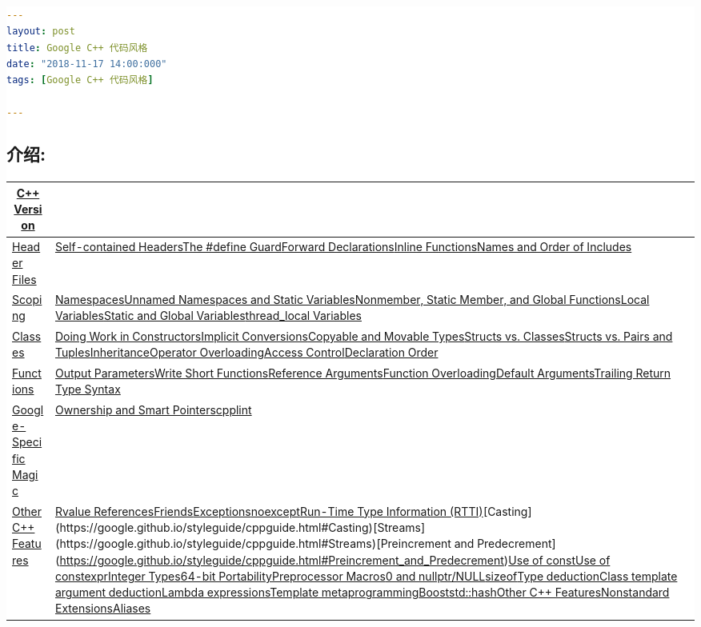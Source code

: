 ```yaml
---
layout: post
title: Google C++ 代码风格
date: "2018-11-17 14:00:000"
tags: [Google C++ 代码风格]

---
```


## 介绍:

| [C++ Version](https://google.github.io/styleguide/cppguide.html#C++_Version) |                                                              |
| ------------------------------------------------------------ | ------------------------------------------------------------ |
| [Header Files](https://google.github.io/styleguide/cppguide.html#Header_Files) | [Self-contained Headers](https://google.github.io/styleguide/cppguide.html#Self_contained_Headers)[The #define Guard](https://google.github.io/styleguide/cppguide.html#The__define_Guard)[Forward Declarations](https://google.github.io/styleguide/cppguide.html#Forward_Declarations)[Inline Functions](https://google.github.io/styleguide/cppguide.html#Inline_Functions)[Names and Order of Includes](https://google.github.io/styleguide/cppguide.html#Names_and_Order_of_Includes) |
| [Scoping](https://google.github.io/styleguide/cppguide.html#Scoping) | [Namespaces](https://google.github.io/styleguide/cppguide.html#Namespaces)[Unnamed Namespaces and Static Variables](https://google.github.io/styleguide/cppguide.html#Unnamed_Namespaces_and_Static_Variables)[Nonmember, Static Member, and Global Functions](https://google.github.io/styleguide/cppguide.html#Nonmember,_Static_Member,_and_Global_Functions)[Local Variables](https://google.github.io/styleguide/cppguide.html#Local_Variables)[Static and Global Variables](https://google.github.io/styleguide/cppguide.html#Static_and_Global_Variables)[thread_local Variables](https://google.github.io/styleguide/cppguide.html#thread_local) |
| [Classes](https://google.github.io/styleguide/cppguide.html#Classes) | [Doing Work in Constructors](https://google.github.io/styleguide/cppguide.html#Doing_Work_in_Constructors)[Implicit Conversions](https://google.github.io/styleguide/cppguide.html#Implicit_Conversions)[Copyable and Movable Types](https://google.github.io/styleguide/cppguide.html#Copyable_Movable_Types)[Structs vs. Classes](https://google.github.io/styleguide/cppguide.html#Structs_vs._Classes)[Structs vs. Pairs and Tuples](https://google.github.io/styleguide/cppguide.html#Structs_vs._Tuples)[Inheritance](https://google.github.io/styleguide/cppguide.html#Inheritance)[Operator Overloading](https://google.github.io/styleguide/cppguide.html#Operator_Overloading)[Access Control](https://google.github.io/styleguide/cppguide.html#Access_Control)[Declaration Order](https://google.github.io/styleguide/cppguide.html#Declaration_Order) |
| [Functions](https://google.github.io/styleguide/cppguide.html#Functions) | [Output Parameters](https://google.github.io/styleguide/cppguide.html#Output_Parameters)[Write Short Functions](https://google.github.io/styleguide/cppguide.html#Write_Short_Functions)[Reference Arguments](https://google.github.io/styleguide/cppguide.html#Reference_Arguments)[Function Overloading](https://google.github.io/styleguide/cppguide.html#Function_Overloading)[Default Arguments](https://google.github.io/styleguide/cppguide.html#Default_Arguments)[Trailing Return Type Syntax](https://google.github.io/styleguide/cppguide.html#trailing_return) |
| [Google-Specific Magic](https://google.github.io/styleguide/cppguide.html#Google-Specific_Magic) | [Ownership and Smart Pointers](https://google.github.io/styleguide/cppguide.html#Ownership_and_Smart_Pointers)[cpplint](https://google.github.io/styleguide/cppguide.html#cpplint) |
| [Other C++ Features](https://google.github.io/styleguide/cppguide.html#Other_C++_Features) | [Rvalue References](https://google.github.io/styleguide/cppguide.html#Rvalue_references)[Friends](https://google.github.io/styleguide/cppguide.html#Friends)[Exceptions](https://google.github.io/styleguide/cppguide.html#Exceptions)[noexcept](https://google.github.io/styleguide/cppguide.html#noexcept)[Run-Time Type Information (RTTI)](https://google.github.io/styleguide/cppguide.html#Run-Time_Type_Information__RTTI_)[Casting](https://google.github.io/styleguide/cppguide.html#Casting)[Streams](https://google.github.io/styleguide/cppguide.html#Streams)[Preincrement and Predecrement](https://google.github.io/styleguide/cppguide.html#Preincrement_and_Predecrement)[Use of const](https://google.github.io/styleguide/cppguide.html#Use_of_const)[Use of constexpr](https://google.github.io/styleguide/cppguide.html#Use_of_constexpr)[Integer Types](https://google.github.io/styleguide/cppguide.html#Integer_Types)[64-bit Portability](https://google.github.io/styleguide/cppguide.html#64-bit_Portability)[Preprocessor Macros](https://google.github.io/styleguide/cppguide.html#Preprocessor_Macros)[0 and nullptr/NULL](https://google.github.io/styleguide/cppguide.html#0_and_nullptr/NULL)[sizeof](https://google.github.io/styleguide/cppguide.html#sizeof)[Type deduction](https://google.github.io/styleguide/cppguide.html#Type_deduction)[Class template argument deduction](https://google.github.io/styleguide/cppguide.html#CTAD)[Lambda expressions](https://google.github.io/styleguide/cppguide.html#Lambda_expressions)[Template metaprogramming](https://google.github.io/styleguide/cppguide.html#Template_metaprogramming)[Boost](https://google.github.io/styleguide/cppguide.html#Boost)[std::hash](https://google.github.io/styleguide/cppguide.html#std_hash)[Other C++ Features](https://google.github.io/styleguide/cppguide.html#Other_Features)[Nonstandard Extensions](https://google.github.io/styleguide/cppguide.html#Nonstandard_Extensions)[Aliases](https://google.github.io/styleguide/cppguide.html#Aliases) |